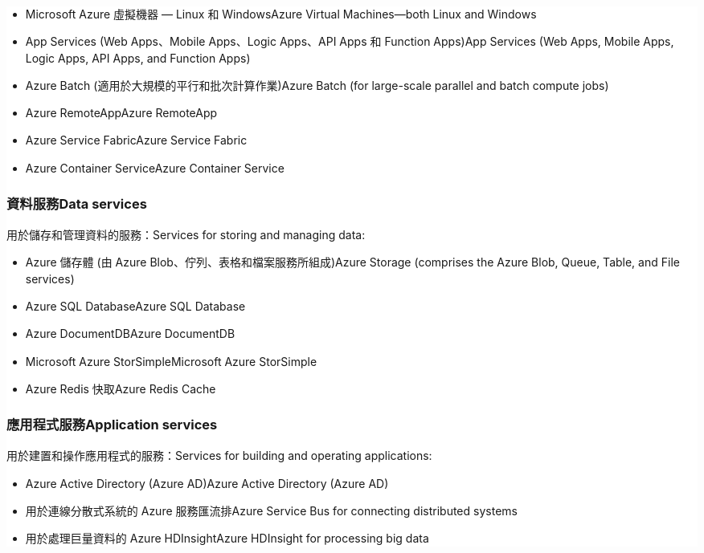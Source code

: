 -   <span data-ttu-id="f1539-169">Microsoft Azure 虛擬機器 — Linux 和 Windows</span><span class="sxs-lookup"><span data-stu-id="f1539-169">Azure Virtual Machines—both Linux and Windows</span></span>

-   <span data-ttu-id="f1539-170">App Services (Web Apps、Mobile Apps、Logic Apps、API Apps 和 Function Apps)</span><span class="sxs-lookup"><span data-stu-id="f1539-170">App Services (Web Apps, Mobile Apps, Logic Apps, API Apps, and Function Apps)</span></span>

-   <span data-ttu-id="f1539-171">Azure Batch (適用於大規模的平行和批次計算作業)</span><span class="sxs-lookup"><span data-stu-id="f1539-171">Azure Batch (for large-scale parallel and batch compute jobs)</span></span>

-   <span data-ttu-id="f1539-172">Azure RemoteApp</span><span class="sxs-lookup"><span data-stu-id="f1539-172">Azure RemoteApp</span></span>

-   <span data-ttu-id="f1539-173">Azure Service Fabric</span><span class="sxs-lookup"><span data-stu-id="f1539-173">Azure Service Fabric</span></span>

-   <span data-ttu-id="f1539-174">Azure Container Service</span><span class="sxs-lookup"><span data-stu-id="f1539-174">Azure Container Service</span></span>

### <a name="data-services"></a><span data-ttu-id="f1539-175">資料服務</span><span class="sxs-lookup"><span data-stu-id="f1539-175">Data services</span></span>

<span data-ttu-id="f1539-176">用於儲存和管理資料的服務：</span><span class="sxs-lookup"><span data-stu-id="f1539-176">Services for storing and managing data:</span></span>

-   <span data-ttu-id="f1539-177">Azure 儲存體 (由 Azure Blob、佇列、表格和檔案服務所組成)</span><span class="sxs-lookup"><span data-stu-id="f1539-177">Azure Storage (comprises the Azure Blob, Queue, Table, and File services)</span></span>

-   <span data-ttu-id="f1539-178">Azure SQL Database</span><span class="sxs-lookup"><span data-stu-id="f1539-178">Azure SQL Database</span></span>

-   <span data-ttu-id="f1539-179">Azure DocumentDB</span><span class="sxs-lookup"><span data-stu-id="f1539-179">Azure DocumentDB</span></span>

-   <span data-ttu-id="f1539-180">Microsoft Azure StorSimple</span><span class="sxs-lookup"><span data-stu-id="f1539-180">Microsoft Azure StorSimple</span></span>

-   <span data-ttu-id="f1539-181">Azure Redis 快取</span><span class="sxs-lookup"><span data-stu-id="f1539-181">Azure Redis Cache</span></span>

### <a name="application-services"></a><span data-ttu-id="f1539-182">應用程式服務</span><span class="sxs-lookup"><span data-stu-id="f1539-182">Application services</span></span>

<span data-ttu-id="f1539-183">用於建置和操作應用程式的服務：</span><span class="sxs-lookup"><span data-stu-id="f1539-183">Services for building and operating applications:</span></span>

-   <span data-ttu-id="f1539-184">Azure Active Directory (Azure AD)</span><span class="sxs-lookup"><span data-stu-id="f1539-184">Azure Active Directory (Azure AD)</span></span>

-   <span data-ttu-id="f1539-185">用於連線分散式系統的 Azure 服務匯流排</span><span class="sxs-lookup"><span data-stu-id="f1539-185">Azure Service Bus for connecting distributed systems</span></span>

-   <span data-ttu-id="f1539-186">用於處理巨量資料的 Azure HDInsight</span><span class="sxs-lookup"><span data-stu-id="f1539-186">Azure HDInsight for processing big data</span></span>
